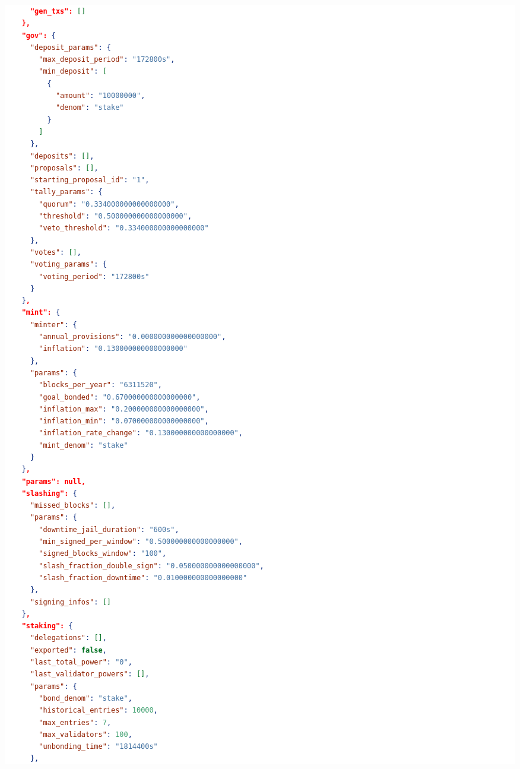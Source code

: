```json
      "gen_txs": []
    },
    "gov": {
      "deposit_params": {
        "max_deposit_period": "172800s",
        "min_deposit": [
          {
            "amount": "10000000",
            "denom": "stake"
          }
        ]
      },
      "deposits": [],
      "proposals": [],
      "starting_proposal_id": "1",
      "tally_params": {
        "quorum": "0.334000000000000000",
        "threshold": "0.500000000000000000",
        "veto_threshold": "0.334000000000000000"
      },
      "votes": [],
      "voting_params": {
        "voting_period": "172800s"
      }
    },
    "mint": {
      "minter": {
        "annual_provisions": "0.000000000000000000",
        "inflation": "0.130000000000000000"
      },
      "params": {
        "blocks_per_year": "6311520",
        "goal_bonded": "0.670000000000000000",
        "inflation_max": "0.200000000000000000",
        "inflation_min": "0.070000000000000000",
        "inflation_rate_change": "0.130000000000000000",
        "mint_denom": "stake"
      }
    },
    "params": null,
    "slashing": {
      "missed_blocks": [],
      "params": {
        "downtime_jail_duration": "600s",
        "min_signed_per_window": "0.500000000000000000",
        "signed_blocks_window": "100",
        "slash_fraction_double_sign": "0.050000000000000000",
        "slash_fraction_downtime": "0.010000000000000000"
      },
      "signing_infos": []
    },
    "staking": {
      "delegations": [],
      "exported": false,
      "last_total_power": "0",
      "last_validator_powers": [],
      "params": {
        "bond_denom": "stake",
        "historical_entries": 10000,
        "max_entries": 7,
        "max_validators": 100,
        "unbonding_time": "1814400s"
      },
```